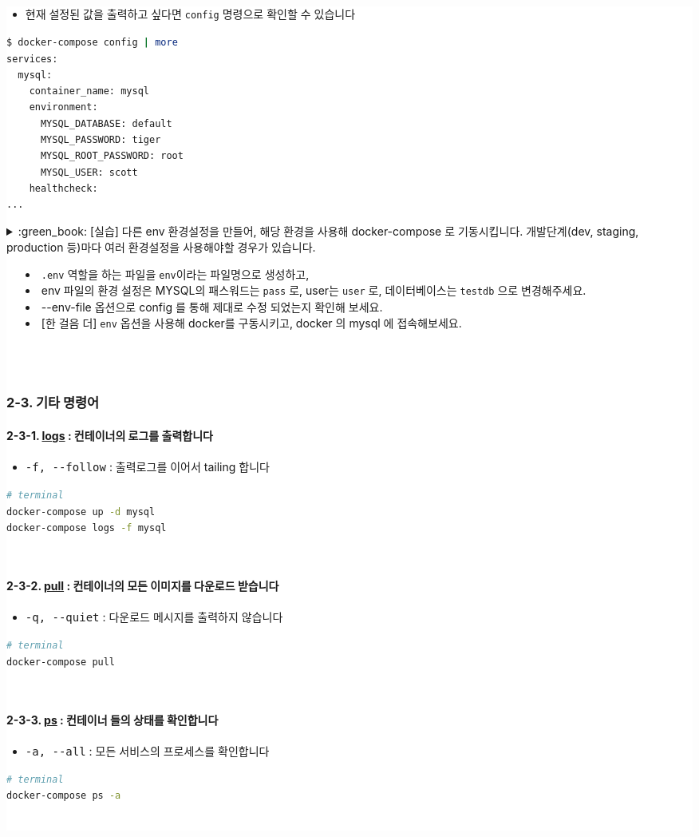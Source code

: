 * 현재 설정된 값을 출력하고 싶다면 `config` 명령으로 확인할 수 있습니다
```bash
$ docker-compose config | more
services:
  mysql:
    container_name: mysql
    environment:
      MYSQL_DATABASE: default
      MYSQL_PASSWORD: tiger
      MYSQL_ROOT_PASSWORD: root
      MYSQL_USER: scott
    healthcheck:
...
```

<details><summary> :green_book: [실습] 다른 env 환경설정을 만들어, 해당 환경을 사용해 docker-compose 로 기동시킵니다. 개발단계(dev, staging, production 등)마다 여러 환경설정을 사용해야할 경우가 있습니다. 

* `.env` 역할을 하는 파일을 `env`이라는 파일명으로 생성하고,   
* env 파일의 환경 설정은 MYSQL의 패스워드는 `pass` 로, user는 `user` 로, 데이터베이스는 `testdb` 으로 변경해주세요.
* --env-file 옵션으로 config 를 통해 제대로 수정 되었는지 확인해 보세요.  
* [한 걸음 더] `env` 옵션을 사용해 docker를 구동시키고, docker 의 mysql 에 접속해보세요. 
</summary></details>

<br>
<br>


### 2-3. 기타 명령어

#### 2-3-1. [logs](https://docs.docker.com/compose/reference/logs/) : 컨테이너의 로그를 출력합니다
  - <kbd>-f, --follow</kbd> : 출력로그를 이어서 tailing 합니다
```bash
# terminal
docker-compose up -d mysql
docker-compose logs -f mysql
```
<br>

#### 2-3-2. [pull](https://docs.docker.com/compose/reference/pull/) : 컨테이너의 모든 이미지를 다운로드 받습니다
  - <kbd>-q, --quiet</kbd> : 다운로드 메시지를 출력하지 않습니다 
```bash
# terminal
docker-compose pull
```
<br>

#### 2-3-3. [ps](https://docs.docker.com/compose/reference/ps/) : 컨테이너 들의 상태를 확인합니다
  - <kbd>-a, --all</kbd> : 모든 서비스의 프로세스를 확인합니다
```bash
# terminal
docker-compose ps -a
```
<br>
